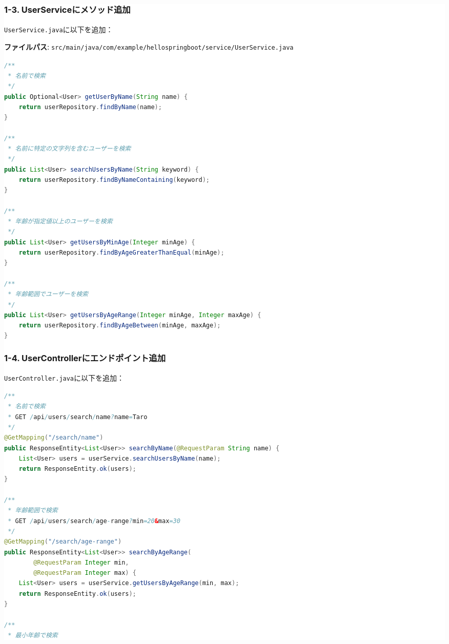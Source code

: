 ### 1-3. UserServiceにメソッド追加

`UserService.java`に以下を追加：

**ファイルパス**: `src/main/java/com/example/hellospringboot/service/UserService.java`

```java
/**
 * 名前で検索
 */
public Optional<User> getUserByName(String name) {
    return userRepository.findByName(name);
}

/**
 * 名前に特定の文字列を含むユーザーを検索
 */
public List<User> searchUsersByName(String keyword) {
    return userRepository.findByNameContaining(keyword);
}

/**
 * 年齢が指定値以上のユーザーを検索
 */
public List<User> getUsersByMinAge(Integer minAge) {
    return userRepository.findByAgeGreaterThanEqual(minAge);
}

/**
 * 年齢範囲でユーザーを検索
 */
public List<User> getUsersByAgeRange(Integer minAge, Integer maxAge) {
    return userRepository.findByAgeBetween(minAge, maxAge);
}
```

### 1-4. UserControllerにエンドポイント追加

`UserController.java`に以下を追加：

```java
/**
 * 名前で検索
 * GET /api/users/search/name?name=Taro
 */
@GetMapping("/search/name")
public ResponseEntity<List<User>> searchByName(@RequestParam String name) {
    List<User> users = userService.searchUsersByName(name);
    return ResponseEntity.ok(users);
}

/**
 * 年齢範囲で検索
 * GET /api/users/search/age-range?min=20&max=30
 */
@GetMapping("/search/age-range")
public ResponseEntity<List<User>> searchByAgeRange(
        @RequestParam Integer min,
        @RequestParam Integer max) {
    List<User> users = userService.getUsersByAgeRange(min, max);
    return ResponseEntity.ok(users);
}

/**
 * 最小年齢で検索
```